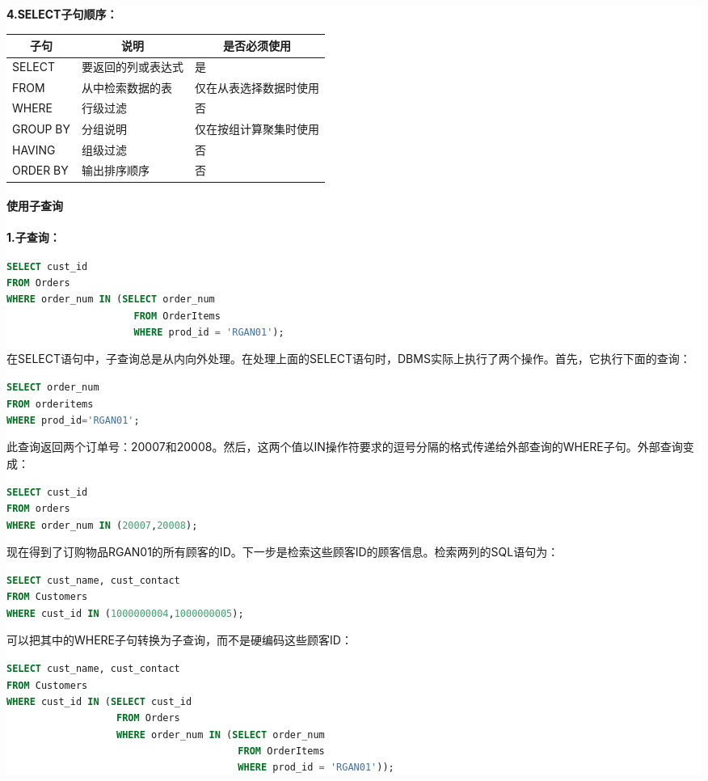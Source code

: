 **4.SELECT子句顺序：**

| 子句     | 说明               | 是否必须使用           |
| -------- | ------------------ | ---------------------- |
| SELECT   | 要返回的列或表达式 | 是                     |
| FROM     | 从中检索数据的表   | 仅在从表选择数据时使用 |
| WHERE    | 行级过滤           | 否                     |
| GROUP BY | 分组说明           | 仅在按组计算聚集时使用 |
| HAVING   | 组级过滤           | 否                     |
| ORDER BY | 输出排序顺序       | 否                     |

#### 使用子查询

**1.子查询：**

```sql
SELECT cust_id
FROM Orders
WHERE order_num IN (SELECT order_num
                      FROM OrderItems
                      WHERE prod_id = 'RGAN01');
```

在SELECT语句中，子查询总是从内向外处理。在处理上面的SELECT语句时，DBMS实际上执行了两个操作。首先，它执行下面的查询：

```sql
SELECT order_num 
FROM orderitems 
WHERE prod_id='RGAN01';
```

此查询返回两个订单号：20007和20008。然后，这两个值以IN操作符要求的逗号分隔的格式传递给外部查询的WHERE子句。外部查询变成：

```sql
SELECT cust_id 
FROM orders 
WHERE order_num IN (20007,20008);
```

现在得到了订购物品RGAN01的所有顾客的ID。下一步是检索这些顾客ID的顾客信息。检索两列的SQL语句为：

```sql
SELECT cust_name, cust_contact
FROM Customers
WHERE cust_id IN (1000000004,1000000005);
```

可以把其中的WHERE子句转换为子查询，而不是硬编码这些顾客ID：

```sql
SELECT cust_name, cust_contact
FROM Customers
WHERE cust_id IN (SELECT cust_id
                   FROM Orders
                   WHERE order_num IN (SELECT order_num
                                        FROM OrderItems
                                        WHERE prod_id = 'RGAN01'));
```
